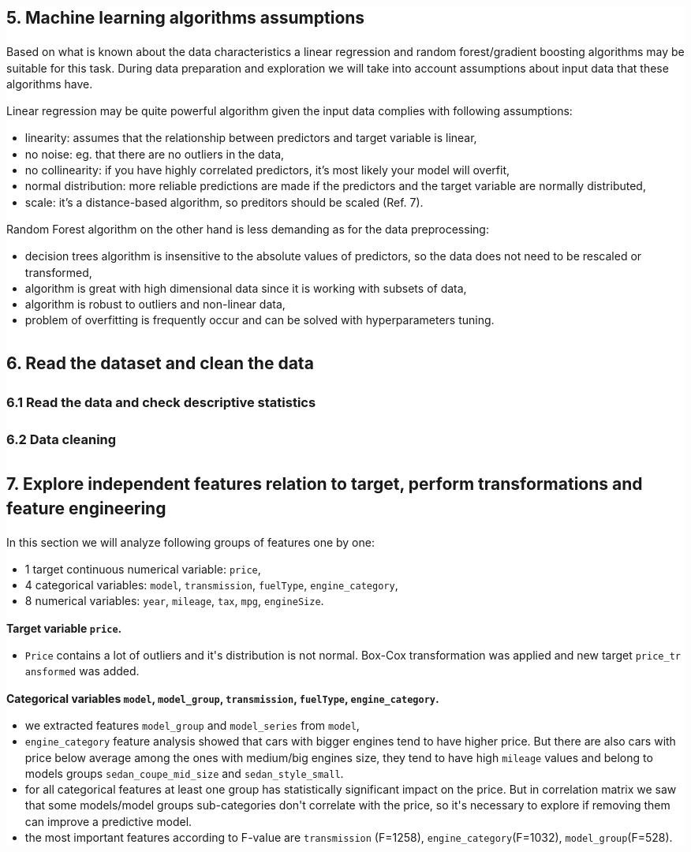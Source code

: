 ## 5. Machine learning algorithms assumptions

Based on what is known about the data characteristics a linear regression and random forest/gradient boosting algorithms may be suitable for this task. During data preparation and exploration we will take into account assumptions about input data that these algorithms have.

Linear regression may be quite powerful algorithm given the input data complies with following assumptions:  
-	linearity: assumes that the relationship between predictors and target variable is linear,
-	no noise: eg. that there are no outliers in the data,
-	no collinearity: if you have highly correlated predictors, it’s most likely your model will overfit,
-	normal distribution: more reliable predictions are made if the predictors and the target variable are normally distributed,
-	scale: it’s a distance-based algorithm, so preditors should be scaled (Ref. 7).

Random Forest algorithm on the other hand is less demanding as for the data preprocessing:
- decision trees algorithm is insensitive to the absolute values of predictors, so the data does not need to be rescaled or transformed,
- algorithm is great with high dimensional data since it is working with subsets of data,
- algorithm is robust to outliers and non-linear data,
- problem of overfitting is frequently occur and can be solved with hyperparameters tuning.

## 6. Read the dataset and clean the data 
### 6.1 Read the data and check descriptive statistics
### 6.2 Data cleaning

##  7. Explore independent features relation to target, perform transformations and feature engineering 
In this section we will analyze following groups of features one by one:
- 1 target continuous numerical variable: `price`,
- 4 categorical variables: `model`, `transmission`, `fuelType`, `engine_category`,
- 8 numerical variables: `year`, `mileage`, `tax`, `mpg`, `engineSize`.

**Target variable `price`.**
-	`Price` contains a lot of outliers and it's distribution is not normal. Box-Cox transformation was applied and new target `price_transformed` was added.  

**Categorical variables `model`, `model_group`, `transmission`, `fuelType`, `engine_category`.**
- we extracted features `model_group` and `model_series` from `model`,
- `engine_category` feature analysis showed that cars with bigger engines tend to have higher price. But there are also cars with price below average among the ones with medium/big engines size, they tend to have high `mileage` values and belong to models groups `sedan_coupe_mid_size` and `sedan_style_small`.
- for all categorical features at least one group has statistically significant impact on the price. But in correlation matrix we saw that some models/model groups sub-categories don't correlate with the price, so it's necessary to explore if removing them can improve a predictive model.
- the most important features according to F-value are `transmission` (F=1258), `engine_category`(F=1032), `model_group`(F=528).
